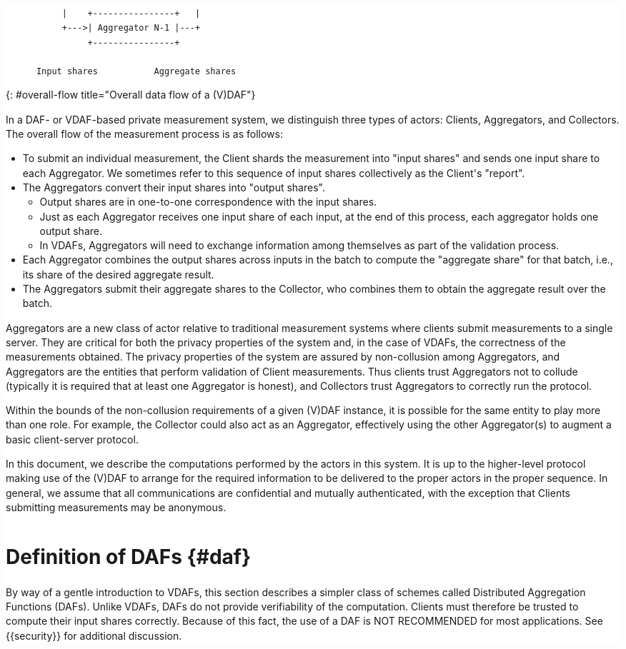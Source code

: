 ~~~
           |    +----------------+   |
           +--->| Aggregator N-1 |---+
                +----------------+

      Input shares           Aggregate shares
~~~
{: #overall-flow title="Overall data flow of a (V)DAF"}

In a DAF- or VDAF-based private measurement system, we distinguish three types
of actors: Clients, Aggregators, and Collectors.  The overall flow of the
measurement process is as follows:

* To submit an individual measurement, the Client shards the measurement into
  "input shares" and sends one input share to each Aggregator. We sometimes
  refer to this sequence of input shares collectively as the Client's "report".
* The Aggregators convert their input shares into "output shares".
    * Output shares are in one-to-one correspondence with the input shares.
    * Just as each Aggregator receives one input share of each input, at the end
      of this process, each aggregator holds one output share.
    * In VDAFs, Aggregators will need to exchange information among themselves
      as part of the validation process.
* Each Aggregator combines the output shares across inputs in the batch to
  compute the "aggregate share" for that batch, i.e., its share of the desired
  aggregate result.
* The Aggregators submit their aggregate shares to the Collector, who combines
  them to obtain the aggregate result over the batch.

Aggregators are a new class of actor relative to traditional measurement systems
where clients submit measurements to a single server.  They are critical for
both the privacy properties of the system and, in the case of VDAFs, the
correctness of the measurements obtained.  The privacy properties of the system
are assured by non-collusion among Aggregators, and Aggregators are the entities
that perform validation of Client measurements.  Thus clients trust Aggregators
not to collude (typically it is required that at least one Aggregator is
honest), and Collectors trust Aggregators to correctly run the protocol.

Within the bounds of the non-collusion requirements of a given (V)DAF instance,
it is possible for the same entity to play more than one role.  For example, the
Collector could also act as an Aggregator, effectively using the other
Aggregator(s) to augment a basic client-server protocol.

In this document, we describe the computations performed by the actors in this
system. It is up to the higher-level protocol making use of the (V)DAF to
arrange for the required information to be delivered to the proper actors in the
proper sequence. In general, we assume that all communications are confidential
and mutually authenticated, with the exception that Clients submitting
measurements may be anonymous.

# Definition of DAFs {#daf}

By way of a gentle introduction to VDAFs, this section describes a simpler class
of schemes called Distributed Aggregation Functions (DAFs). Unlike VDAFs, DAFs
do not provide verifiability of the computation. Clients must therefore be
trusted to compute their input shares correctly. Because of this fact, the use
of a DAF is NOT RECOMMENDED for most applications. See {{security}} for
additional discussion.
